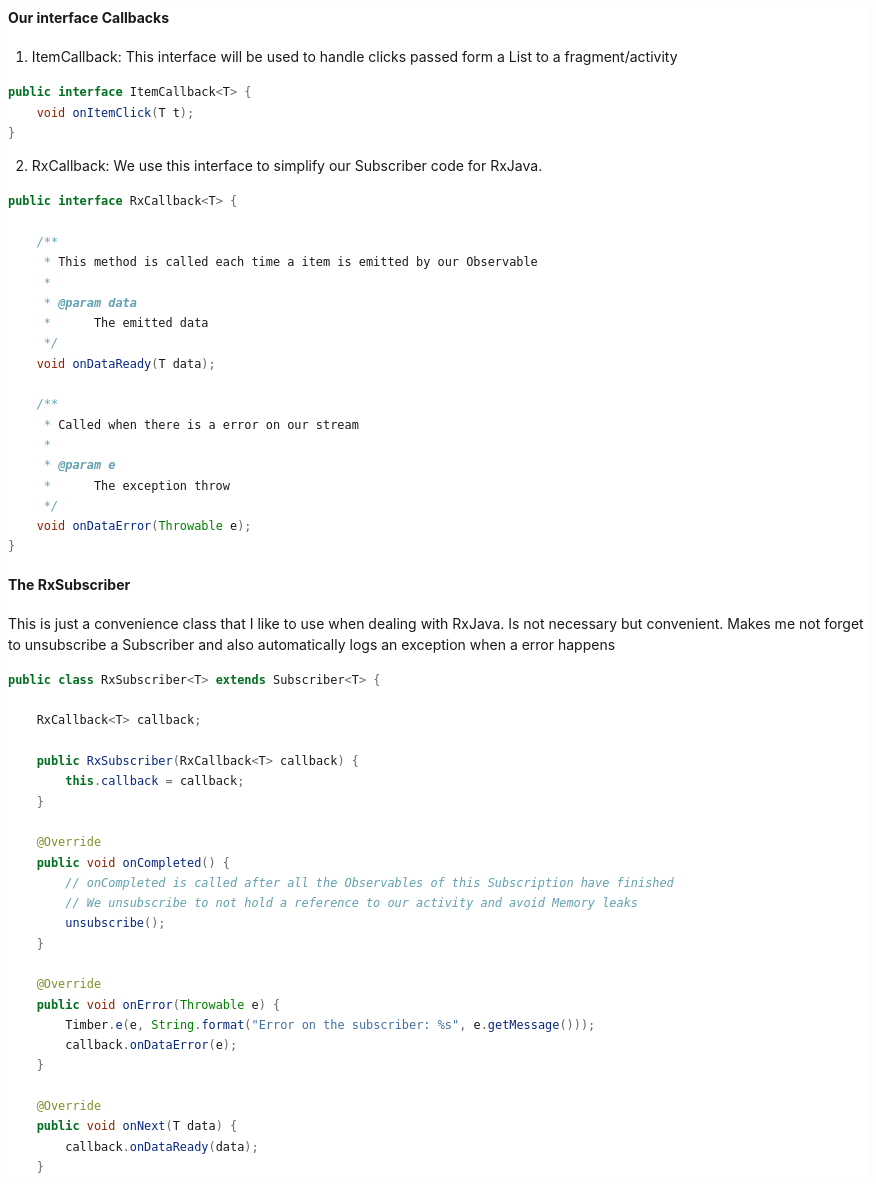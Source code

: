 #### Our interface Callbacks

1. ItemCallback: This interface will be used to handle clicks passed form a List to a fragment/activity

```java
public interface ItemCallback<T> {
    void onItemClick(T t);
}
```

2. RxCallback: We use this interface to simplify our Subscriber code for RxJava.

```java
public interface RxCallback<T> {

    /**
     * This method is called each time a item is emitted by our Observable
     *
     * @param data
     *      The emitted data
     */
    void onDataReady(T data);

    /**
     * Called when there is a error on our stream
     *
     * @param e
     *      The exception throw
     */
    void onDataError(Throwable e);
}
```

#### The RxSubscriber

This is just a convenience class that I like to use when dealing with RxJava. Is not necessary but convenient.
Makes me not forget to unsubscribe a Subscriber and also automatically logs an exception when a error happens

```java
public class RxSubscriber<T> extends Subscriber<T> {

    RxCallback<T> callback;

    public RxSubscriber(RxCallback<T> callback) {
        this.callback = callback;
    }

    @Override
    public void onCompleted() {
        // onCompleted is called after all the Observables of this Subscription have finished
        // We unsubscribe to not hold a reference to our activity and avoid Memory leaks
        unsubscribe();
    }

    @Override
    public void onError(Throwable e) {
        Timber.e(e, String.format("Error on the subscriber: %s", e.getMessage()));
        callback.onDataError(e);
    }

    @Override
    public void onNext(T data) {
        callback.onDataReady(data);
    }
```